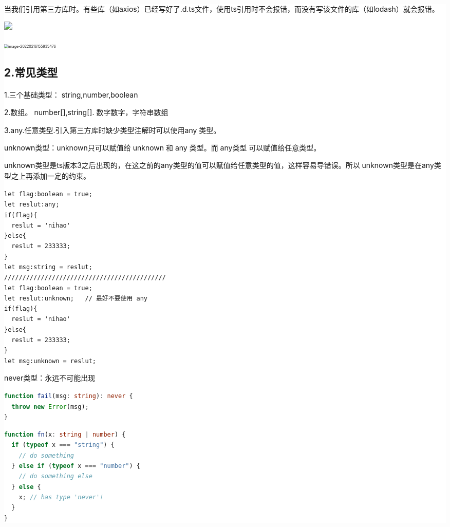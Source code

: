 当我们引用第三方库时。有些库（如axios）已经写好了.d.ts文件，使用ts引用时不会报错，而没有写该文件的库（如lodash）就会报错。

![](https://raw.githubusercontent.com/LitterStudent/Cloud-picture/main/image-20220216155515251.png)



<img src="https://raw.githubusercontent.com/LitterStudent/Cloud-picture/main/image-20220216155835476.png" alt="image-20220216155835476" style="zoom:50%;" />

## 2.常见类型

1.三个基础类型： string,number,boolean

2.数组。 number[],string[]. 数字数字，字符串数组

3.any.任意类型.引入第三方库时缺少类型注解时可以使用any 类型。

unknown类型：unknown只可以赋值给 unknown 和 any 类型。而 any类型 可以赋值给任意类型。

unknown类型是ts版本3之后出现的，在这之前的any类型的值可以赋值给任意类型的值，这样容易导错误。所以 unknown类型是在any类型之上再添加一定的约束。

```tsx
let flag:boolean = true;
let reslut:any;
if(flag){
  reslut = 'nihao'
}else{
  reslut = 233333;
}
let msg:string = reslut;
////////////////////////////////////////////
let flag:boolean = true;
let reslut:unknown;   // 最好不要使用 any
if(flag){
  reslut = 'nihao'
}else{
  reslut = 233333;
}
let msg:unknown = reslut;
```



never类型：永远不可能出现

```typescript
function fail(msg: string): never {
  throw new Error(msg);
}
```

```typescript
function fn(x: string | number) {
  if (typeof x === "string") {
    // do something
  } else if (typeof x === "number") {
    // do something else
  } else {
    x; // has type 'never'!
  }
}
```
